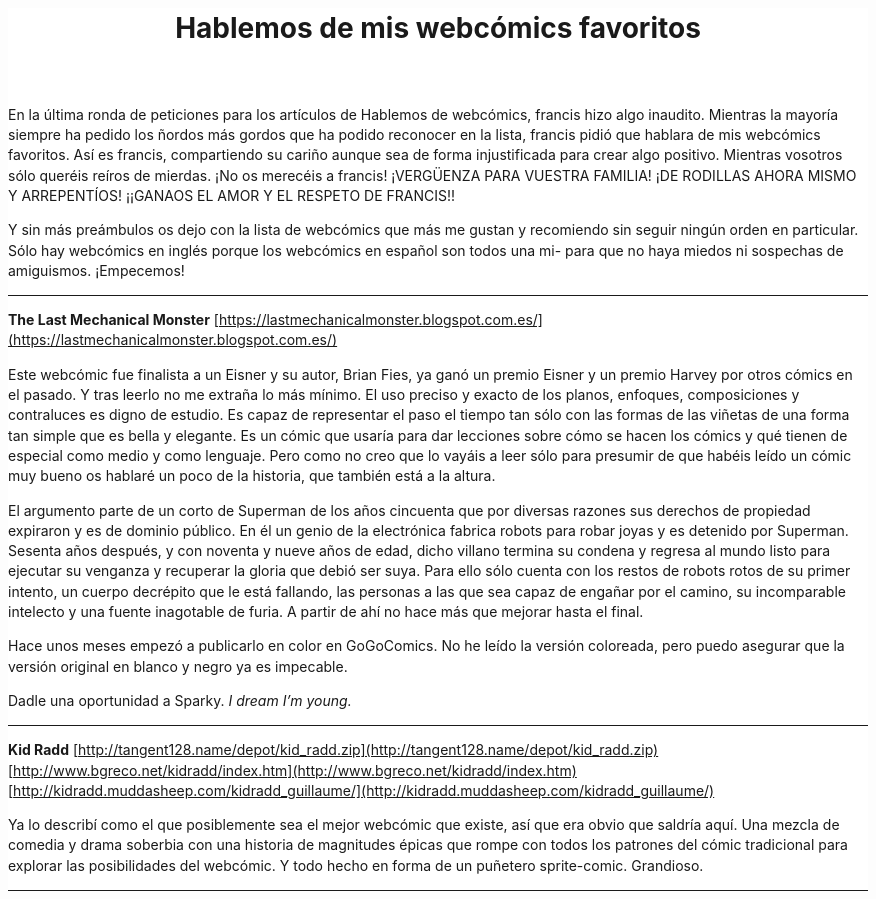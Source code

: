 ﻿---
layout: default
title: Hablemos de mis webcómics favoritos
---

En la última ronda de peticiones para los artículos de Hablemos de webcómics, francis hizo algo inaudito. Mientras la mayoría siempre ha pedido los ñordos más gordos que ha podido reconocer en la lista, francis pidió que hablara de mis webcómics favoritos. Así es francis, compartiendo su cariño aunque sea de forma injustificada para crear algo positivo. Mientras vosotros sólo queréis reíros de mierdas. ¡No os merecéis a francis! ¡VERGÜENZA PARA VUESTRA FAMILIA! ¡DE RODILLAS AHORA MISMO Y ARREPENTÍOS! ¡¡GANAOS EL AMOR Y EL RESPETO DE FRANCIS!!

Y sin más preámbulos os dejo con la lista de webcómics que más me gustan y recomiendo sin seguir ningún orden en particular. Sólo hay webcómics en inglés porque los webcómics en español son todos una mi- para que no haya miedos ni sospechas de amiguismos. ¡Empecemos!

------------------------------------------------------------------------

**The Last Mechanical Monster** [https://lastmechanicalmonster.blogspot.com.es/](https://lastmechanicalmonster.blogspot.com.es/)

Este webcómic fue finalista a un Eisner y su autor, Brian Fies, ya ganó un premio Eisner y un premio Harvey por otros cómics en el pasado. Y tras leerlo no me extraña lo más mínimo. El uso preciso y exacto de los planos, enfoques, composiciones y contraluces es digno de estudio. Es capaz de representar el paso el tiempo tan sólo con las formas de las viñetas de una forma tan simple que es bella y elegante. Es un cómic que usaría para dar lecciones sobre cómo se hacen los cómics y qué tienen de especial como medio y como lenguaje. Pero como no creo que lo vayáis a leer sólo para presumir de que habéis leído un cómic muy bueno os hablaré un poco de la historia, que también está a la altura.

El argumento parte de un corto de Superman de los años cincuenta que por diversas razones sus derechos de propiedad expiraron y es de dominio público. En él un genio de la electrónica fabrica robots para robar joyas y es detenido por Superman. Sesenta años después, y con noventa y nueve años de edad, dicho villano termina su condena y regresa al mundo listo para ejecutar su venganza y recuperar la gloria que debió ser suya. Para ello sólo cuenta con los restos de robots rotos de su primer intento, un cuerpo decrépito que le está fallando, las personas a las que sea capaz de engañar por el camino, su incomparable intelecto y una fuente inagotable de furia. A partir de ahí no hace más que mejorar hasta el final.

Hace unos meses empezó a publicarlo en color en GoGoComics. No he leído la versión coloreada, pero puedo asegurar que la versión original en blanco y negro ya es impecable.

Dadle una oportunidad a Sparky. *I dream I’m young.*

------------------------------------------------------------------------

**Kid Radd** [http://tangent128.name/depot/kid_radd.zip](http://tangent128.name/depot/kid_radd.zip) [http://www.bgreco.net/kidradd/index.htm](http://www.bgreco.net/kidradd/index.htm) [http://kidradd.muddasheep.com/kidradd_guillaume/](http://kidradd.muddasheep.com/kidradd_guillaume/)

Ya lo describí como el que posiblemente sea el mejor webcómic que existe, así que era obvio que saldría aquí. Una mezcla de comedia y drama soberbia con una historia de magnitudes épicas que rompe con todos los patrones del cómic tradicional para explorar las posibilidades del webcómic. Y todo hecho en forma de un puñetero sprite-comic. Grandioso.

------------------------------------------------------------------------
